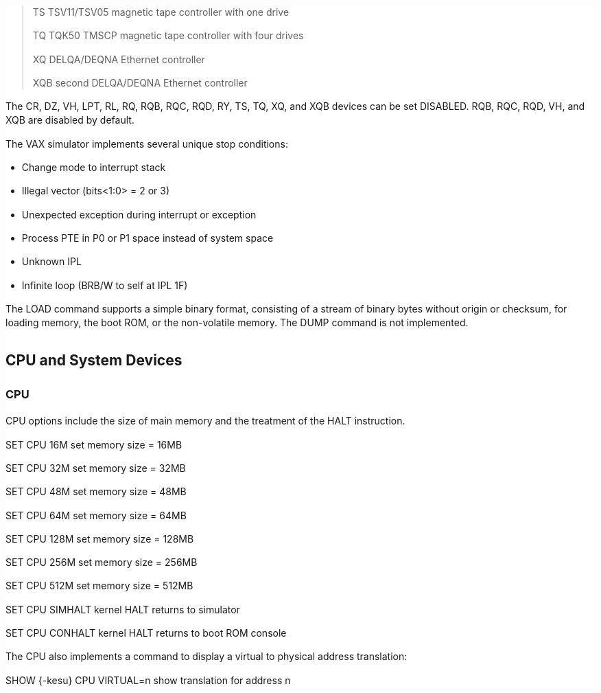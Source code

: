 > TS TSV11/TSV05 magnetic tape controller with one drive
>
> TQ TQK50 TMSCP magnetic tape controller with four drives
>
> XQ DELQA/DEQNA Ethernet controller
>
> XQB second DELQA/DEQNA Ethernet controller

The CR, DZ, VH, LPT, RL, RQ, RQB, RQC, RQD, RY, TS, TQ, XQ, and XQB
devices can be set DISABLED. RQB, RQC, RQD, VH, and XQB are disabled by
default.

The VAX simulator implements several unique stop conditions:

-   Change mode to interrupt stack

-   Illegal vector (bits\<1:0\> = 2 or 3)

-   Unexpected exception during interrupt or exception

-   Process PTE in P0 or P1 space instead of system space

-   Unknown IPL

-   Infinite loop (BRB/W to self at IPL 1F)

The LOAD command supports a simple binary format, consisting of a stream
of binary bytes without origin or checksum, for loading memory, the boot
ROM, or the non-volatile memory. The DUMP command is not implemented.

CPU and System Devices
----------------------

### CPU

CPU options include the size of main memory and the treatment of the
HALT instruction.

SET CPU 16M set memory size = 16MB

SET CPU 32M set memory size = 32MB

SET CPU 48M set memory size = 48MB

SET CPU 64M set memory size = 64MB

SET CPU 128M set memory size = 128MB

SET CPU 256M set memory size = 256MB

SET CPU 512M set memory size = 512MB

SET CPU SIMHALT kernel HALT returns to simulator

SET CPU CONHALT kernel HALT returns to boot ROM console

The CPU also implements a command to display a virtual to physical
address translation:

SHOW {-kesu} CPU VIRTUAL=n show translation for address n
